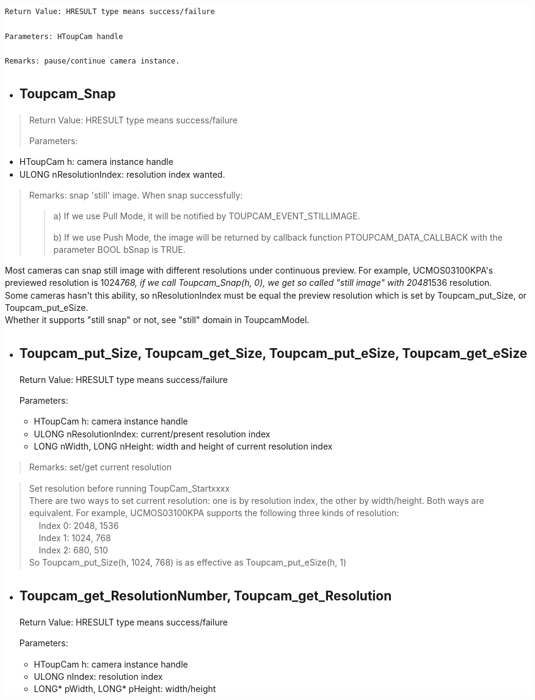     Return Value: HRESULT type means success/failure

    Parameters: HToupCam handle

    Remarks: pause/continue camera instance.

*   ## Toupcam_Snap

> Return Value: HRESULT type means success/failure
> 
> Parameters:

*   HToupCam h: camera instance handle
*   ULONG nResolutionIndex: resolution index wanted.

> Remarks: snap 'still' image. When snap successfully:
> 
> > a) If we use Pull Mode, it will be notified by TOUPCAM_EVENT_STILLIMAGE.
> > 
> > b) If we use Push Mode, the image will be returned by callback function PTOUPCAM_DATA_CALLBACK with the parameter BOOL bSnap is TRUE.

Most cameras can snap still image with different resolutions under continuous preview. For example, UCMOS03100KPA's previewed resolution is 1024*768, if we call Toupcam_Snap(h, 0), we get so called "still image" with 2048*1536 resolution.  
Some cameras hasn't this ability, so nResolutionIndex must be equal the preview resolution which is set by Toupcam_put_Size, or Toupcam_put_eSize.  
Whether it supports "still snap" or not, see "still" domain in ToupcamModel.

*   ## Toupcam_put_Size, Toupcam_get_Size, Toupcam_put_eSize, Toupcam_get_eSize

    Return Value: HRESULT type means success/failure

    Parameters:

    *   HToupCam h: camera instance handle
    *   ULONG nResolutionIndex: current/present resolution index
    *   LONG nWidth, LONG nHeight: width and height of current resolution index

> Remarks: set/get current resolution

> Set resolution before running ToupCam_Startxxxx  
> There are two ways to set current resolution: one is by resolution index, the other by width/height. Both ways are equivalent. For example, UCMOS03100KPA supports the following three kinds of resolution:  
>     Index 0: 2048, 1536  
>     Index 1: 1024, 768  
>     Index 2: 680, 510  
> So Toupcam_put_Size(h, 1024, 768) is as effective as Toupcam_put_eSize(h, 1)

*   ## Toupcam_get_ResolutionNumber, Toupcam_get_Resolution

    Return Value: HRESULT type means success/failure

    Parameters:

    *   HToupCam h: camera instance handle
    *   ULONG nIndex: resolution index
    *   LONG* pWidth, LONG* pHeight: width/height

